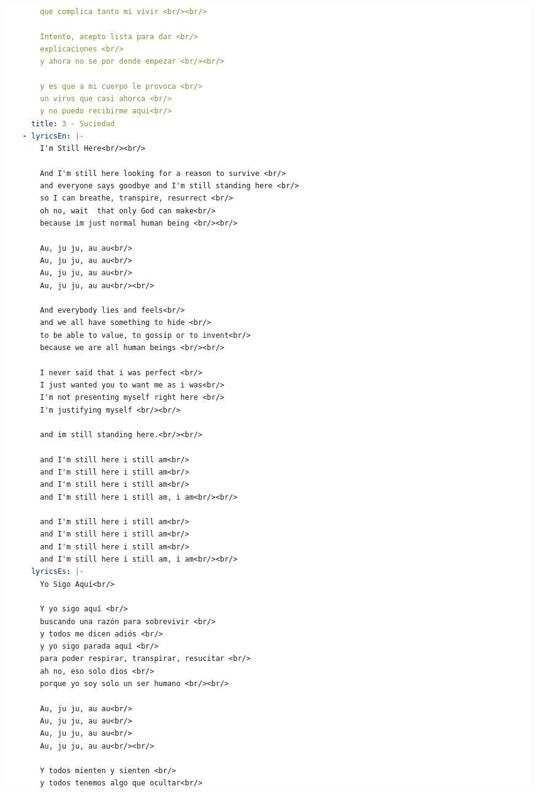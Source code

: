 ```yaml
        que complica tanto mi vivir <br/><br/>

        Intento, acepto lista para dar <br/>
        explicaciones <br/>
        y ahora no se por donde empezar <br/><br/>

        y es que a mi cuerpo le provoca <br/>
        un virus que casi ahorca <br/>
        y no puedo recibirme aqui<br/>
      title: 3 - Suciedad
    - lyricsEn: |-
        I'm Still Here<br/><br/>

        And I'm still here looking for a reason to survive <br/>
        and everyone says goodbye and I'm still standing here <br/>
        so I can breathe, transpire, resurrect <br/>
        oh no, wait  that only God can make<br/>
        because im just normal human being <br/><br/>

        Au, ju ju, au au<br/>
        Au, ju ju, au au<br/>
        Au, ju ju, au au<br/>
        Au, ju ju, au au<br/><br/>

        And everybody lies and feels<br/>
        and we all have something to hide <br/>
        to be able to value, to gossip or to invent<br/>
        because we are all human beings <br/><br/>

        I never said that i was perfect <br/>
        I just wanted you to want me as i was<br/>
        I'm not presenting myself right here <br/>
        I'm justifying myself <br/><br/>

        and im still standing here.<br/><br/>

        and I'm still here i still am<br/>
        and I'm still here i still am<br/>
        and I'm still here i still am<br/>
        and I'm still here i still am, i am<br/><br/>

        and I'm still here i still am<br/>
        and I'm still here i still am<br/>
        and I'm still here i still am<br/>
        and I'm still here i still am, i am<br/><br/>
      lyricsEs: |-
        Yo Sigo Aquí<br/>

        Y yo sigo aquí <br/>
        buscando una razón para sobrevivir <br/>
        y todos me dicen adiós <br/>
        y yo sigo parada aquí <br/>
        para poder respirar, transpirar, resucitar <br/>
        ah no, eso solo dios <br/>
        porque yo soy solo un ser humano <br/><br/>

        Au, ju ju, au au<br/>
        Au, ju ju, au au<br/>
        Au, ju ju, au au<br/>
        Au, ju ju, au au<br/><br/>

        Y todos mienten y sienten <br/>
        y todos tenemos algo que ocultar<br/> 
```